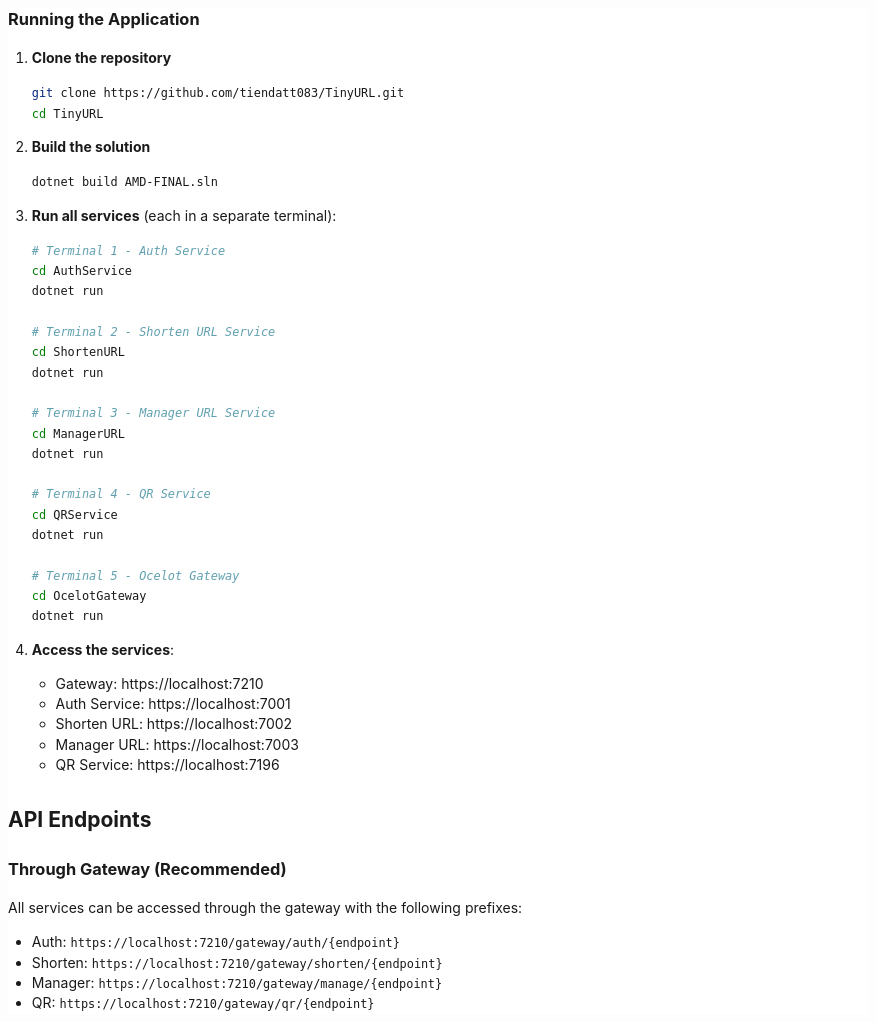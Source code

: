 ### Running the Application

1. **Clone the repository**
   ```bash
   git clone https://github.com/tiendatt083/TinyURL.git
   cd TinyURL
   ```

2. **Build the solution**
   ```bash
   dotnet build AMD-FINAL.sln
   ```

3. **Run all services** (each in a separate terminal):

   ```bash
   # Terminal 1 - Auth Service
   cd AuthService
   dotnet run
   
   # Terminal 2 - Shorten URL Service
   cd ShortenURL
   dotnet run
   
   # Terminal 3 - Manager URL Service
   cd ManagerURL
   dotnet run
   
   # Terminal 4 - QR Service
   cd QRService
   dotnet run
   
   # Terminal 5 - Ocelot Gateway
   cd OcelotGateway
   dotnet run
   ```

4. **Access the services**:
   - Gateway: https://localhost:7210
   - Auth Service: https://localhost:7001
   - Shorten URL: https://localhost:7002
   - Manager URL: https://localhost:7003
   - QR Service: https://localhost:7196

## API Endpoints

### Through Gateway (Recommended)

All services can be accessed through the gateway with the following prefixes:
- Auth: `https://localhost:7210/gateway/auth/{endpoint}`
- Shorten: `https://localhost:7210/gateway/shorten/{endpoint}`
- Manager: `https://localhost:7210/gateway/manage/{endpoint}`
- QR: `https://localhost:7210/gateway/qr/{endpoint}`
